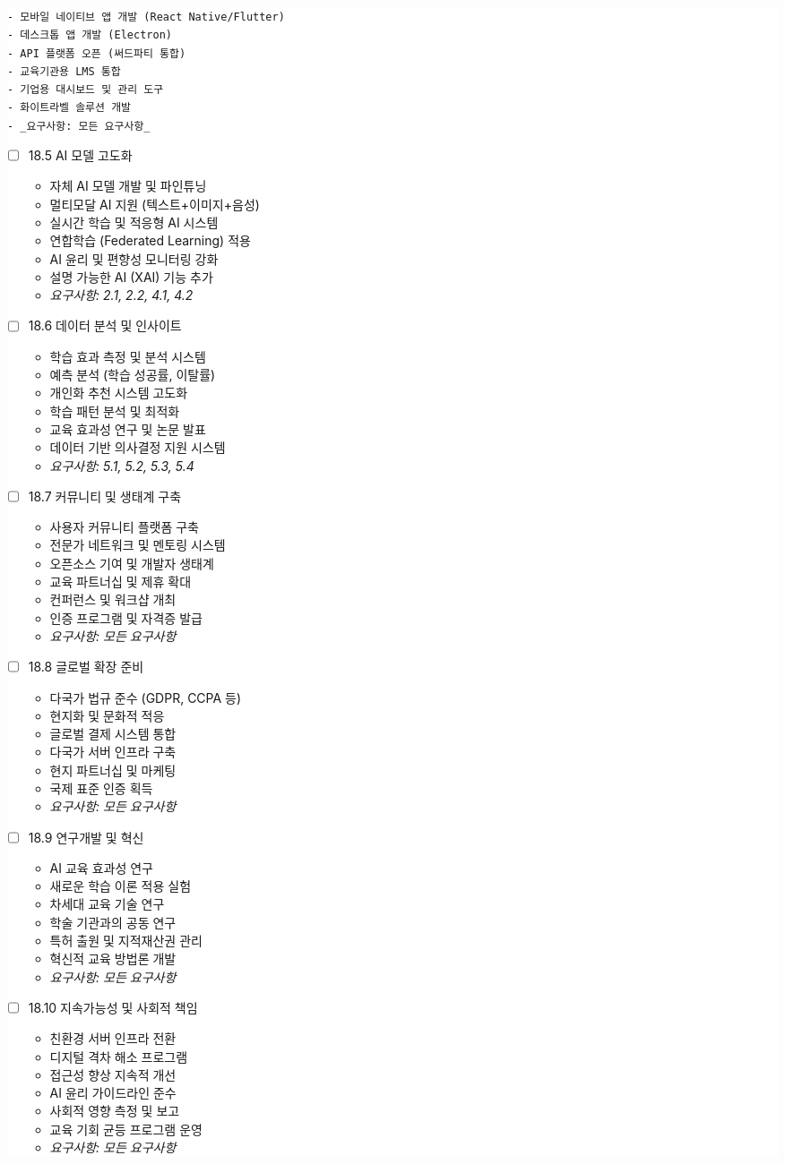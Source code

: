 
    - 모바일 네이티브 앱 개발 (React Native/Flutter)
    - 데스크톱 앱 개발 (Electron)
    - API 플랫폼 오픈 (써드파티 통합)
    - 교육기관용 LMS 통합
    - 기업용 대시보드 및 관리 도구
    - 화이트라벨 솔루션 개발
    - _요구사항: 모든 요구사항_

  - [ ] 18.5 AI 모델 고도화


    - 자체 AI 모델 개발 및 파인튜닝
    - 멀티모달 AI 지원 (텍스트+이미지+음성)
    - 실시간 학습 및 적응형 AI 시스템
    - 연합학습 (Federated Learning) 적용
    - AI 윤리 및 편향성 모니터링 강화
    - 설명 가능한 AI (XAI) 기능 추가
    - _요구사항: 2.1, 2.2, 4.1, 4.2_

  - [ ] 18.6 데이터 분석 및 인사이트



    - 학습 효과 측정 및 분석 시스템
    - 예측 분석 (학습 성공률, 이탈률)
    - 개인화 추천 시스템 고도화
    - 학습 패턴 분석 및 최적화
    - 교육 효과성 연구 및 논문 발표
    - 데이터 기반 의사결정 지원 시스템
    - _요구사항: 5.1, 5.2, 5.3, 5.4_

  - [ ] 18.7 커뮤니티 및 생태계 구축

    - 사용자 커뮤니티 플랫폼 구축
    - 전문가 네트워크 및 멘토링 시스템
    - 오픈소스 기여 및 개발자 생태계
    - 교육 파트너십 및 제휴 확대
    - 컨퍼런스 및 워크샵 개최
    - 인증 프로그램 및 자격증 발급
    - _요구사항: 모든 요구사항_

  - [ ] 18.8 글로벌 확장 준비

    - 다국가 법규 준수 (GDPR, CCPA 등)
    - 현지화 및 문화적 적응
    - 글로벌 결제 시스템 통합
    - 다국가 서버 인프라 구축
    - 현지 파트너십 및 마케팅
    - 국제 표준 인증 획득
    - _요구사항: 모든 요구사항_

  - [ ] 18.9 연구개발 및 혁신

    - AI 교육 효과성 연구
    - 새로운 학습 이론 적용 실험
    - 차세대 교육 기술 연구
    - 학술 기관과의 공동 연구
    - 특허 출원 및 지적재산권 관리
    - 혁신적 교육 방법론 개발
    - _요구사항: 모든 요구사항_

  - [ ] 18.10 지속가능성 및 사회적 책임

    - 친환경 서버 인프라 전환
    - 디지털 격차 해소 프로그램
    - 접근성 향상 지속적 개선
    - AI 윤리 가이드라인 준수
    - 사회적 영향 측정 및 보고
    - 교육 기회 균등 프로그램 운영
    - _요구사항: 모든 요구사항_